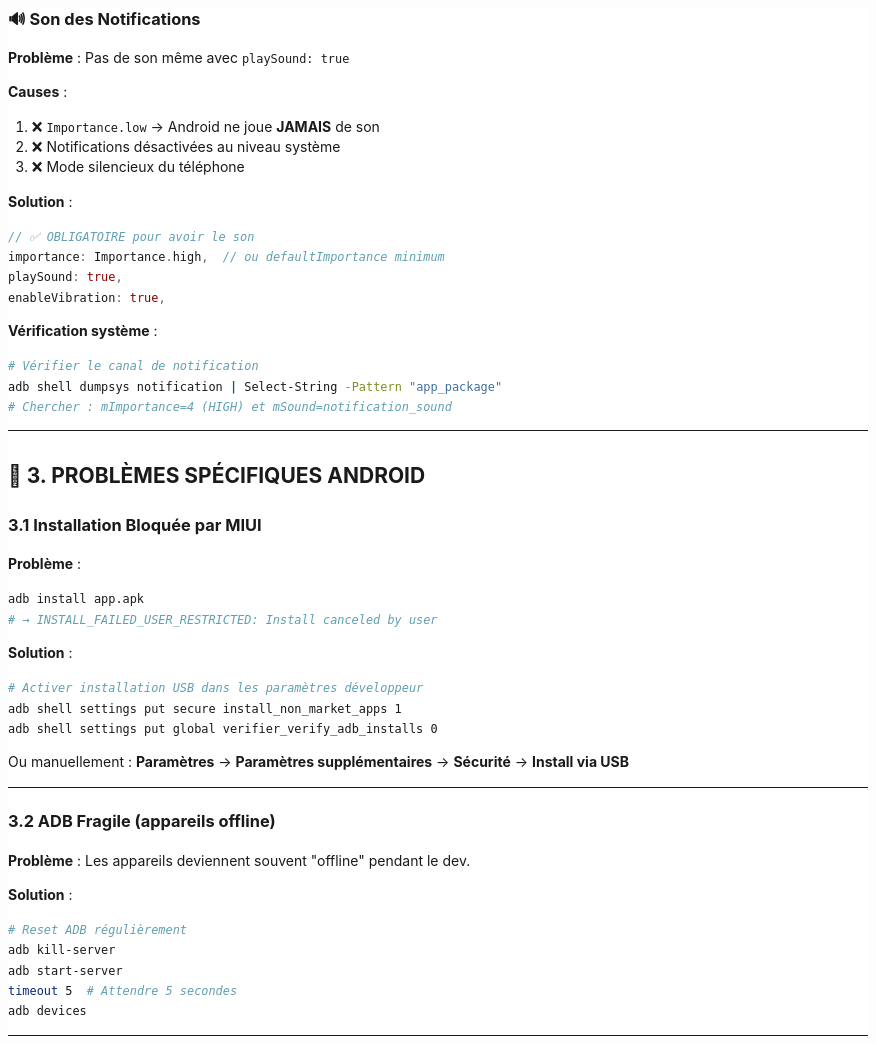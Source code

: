 
### 🔊 Son des Notifications

**Problème** : Pas de son même avec `playSound: true`

**Causes** :
1. ❌ `Importance.low` → Android ne joue **JAMAIS** de son
2. ❌ Notifications désactivées au niveau système
3. ❌ Mode silencieux du téléphone

**Solution** :
```dart
// ✅ OBLIGATOIRE pour avoir le son
importance: Importance.high,  // ou defaultImportance minimum
playSound: true,
enableVibration: true,
```

**Vérification système** :
```bash
# Vérifier le canal de notification
adb shell dumpsys notification | Select-String -Pattern "app_package"
# Chercher : mImportance=4 (HIGH) et mSound=notification_sound
```

---

## 📱 3. PROBLÈMES SPÉCIFIQUES ANDROID

### 3.1 Installation Bloquée par MIUI

**Problème** :
```bash
adb install app.apk
# → INSTALL_FAILED_USER_RESTRICTED: Install canceled by user
```

**Solution** :
```bash
# Activer installation USB dans les paramètres développeur
adb shell settings put secure install_non_market_apps 1
adb shell settings put global verifier_verify_adb_installs 0
```

Ou manuellement : **Paramètres** → **Paramètres supplémentaires** → **Sécurité** → **Install via USB**

---

### 3.2 ADB Fragile (appareils offline)

**Problème** : Les appareils deviennent souvent "offline" pendant le dev.

**Solution** :
```bash
# Reset ADB régulièrement
adb kill-server
adb start-server
timeout 5  # Attendre 5 secondes
adb devices
```

---